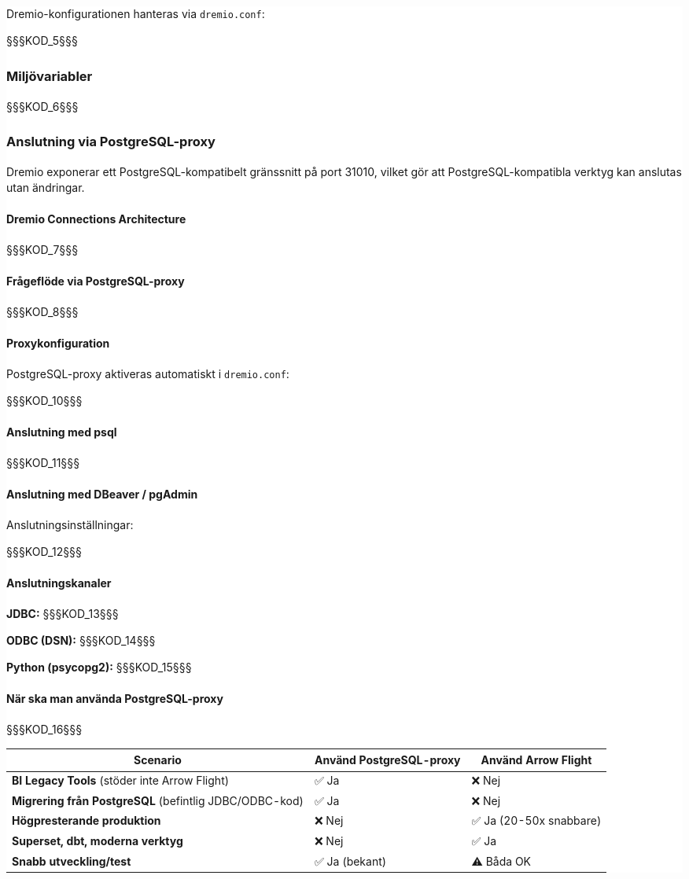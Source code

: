 Dremio-konfigurationen hanteras via `dremio.conf`:

§§§KOD_5§§§

### Miljövariabler

§§§KOD_6§§§

### Anslutning via PostgreSQL-proxy

Dremio exponerar ett PostgreSQL-kompatibelt gränssnitt på port 31010, vilket gör att PostgreSQL-kompatibla verktyg kan anslutas utan ändringar.

#### Dremio Connections Architecture

§§§KOD_7§§§

#### Frågeflöde via PostgreSQL-proxy

§§§KOD_8§§§

#### Proxykonfiguration

PostgreSQL-proxy aktiveras automatiskt i `dremio.conf`:

§§§KOD_10§§§

#### Anslutning med psql

§§§KOD_11§§§

#### Anslutning med DBeaver / pgAdmin

Anslutningsinställningar:

§§§KOD_12§§§

#### Anslutningskanaler

**JDBC:**
§§§KOD_13§§§

**ODBC (DSN):**
§§§KOD_14§§§

**Python (psycopg2):**
§§§KOD_15§§§

#### När ska man använda PostgreSQL-proxy

§§§KOD_16§§§

| Scenario | Använd PostgreSQL-proxy | Använd Arrow Flight |
|--------|------------------------------------|------------------------|
| **BI Legacy Tools** (stöder inte Arrow Flight) | ✅ Ja | ❌ Nej |
| **Migrering från PostgreSQL** (befintlig JDBC/ODBC-kod) | ✅ Ja | ❌ Nej |
| **Högpresterande produktion** | ❌ Nej | ✅ Ja (20-50x snabbare) |
| **Superset, dbt, moderna verktyg** | ❌ Nej | ✅ Ja |
| **Snabb utveckling/test** | ✅ Ja (bekant) | ⚠️ Båda OK |
